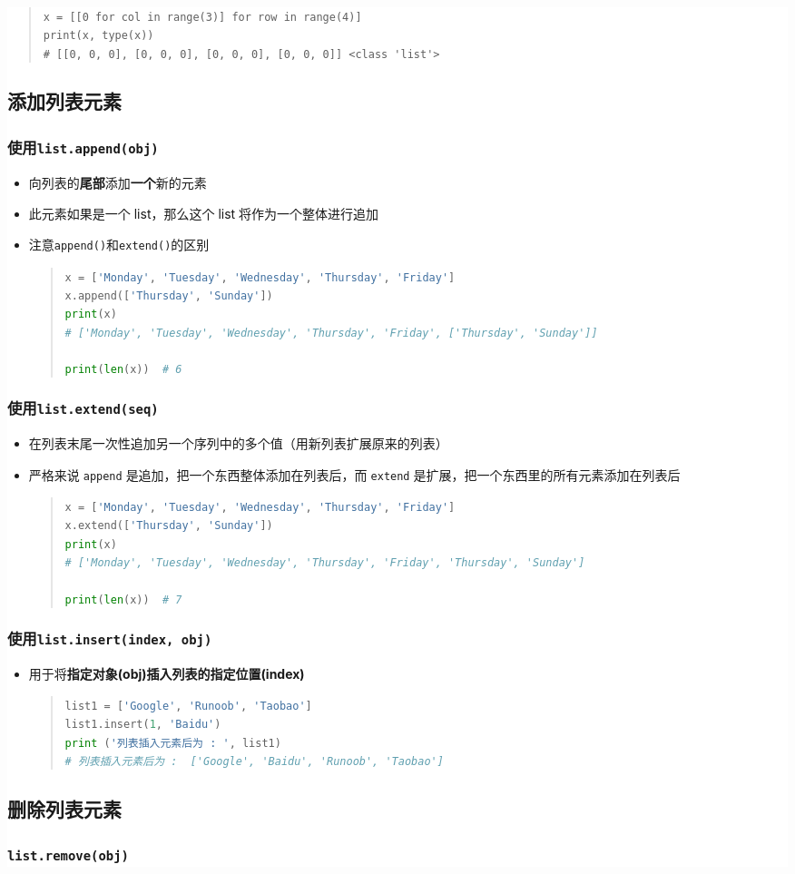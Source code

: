   > ```
  > x = [[0 for col in range(3)] for row in range(4)]
  > print(x, type(x))
  > # [[0, 0, 0], [0, 0, 0], [0, 0, 0], [0, 0, 0]] <class 'list'>
  > ```

## 添加列表元素

### 使用`list.append(obj)`

* 向列表的**尾部**添加**一个**新的元素
* 此元素如果是一个 list，那么这个 list 将作为一个整体进行追加

* 注意`append()`和`extend()`的区别

  > ```python
  > x = ['Monday', 'Tuesday', 'Wednesday', 'Thursday', 'Friday']
  > x.append(['Thursday', 'Sunday'])
  > print(x)  
  > # ['Monday', 'Tuesday', 'Wednesday', 'Thursday', 'Friday', ['Thursday', 'Sunday']]
  > 
  > print(len(x))  # 6
  > ```

### 使用`list.extend(seq)`

* 在列表末尾一次性追加另一个序列中的多个值（用新列表扩展原来的列表）

* 严格来说 `append` 是追加，把一个东西整体添加在列表后，而 `extend` 是扩展，把一个东西里的所有元素添加在列表后

  > ```python
  > x = ['Monday', 'Tuesday', 'Wednesday', 'Thursday', 'Friday']
  > x.extend(['Thursday', 'Sunday'])
  > print(x)  
  > # ['Monday', 'Tuesday', 'Wednesday', 'Thursday', 'Friday', 'Thursday', 'Sunday']
  > 
  > print(len(x))  # 7
  > ```

### 使用`list.insert(index, obj)`

* 用于将**指定对象(obj)**插入列表的**指定位置(index)**

  > ```python
  > list1 = ['Google', 'Runoob', 'Taobao']
  > list1.insert(1, 'Baidu')
  > print ('列表插入元素后为 : ', list1)
  > # 列表插入元素后为 :  ['Google', 'Baidu', 'Runoob', 'Taobao']
  > ```

## 删除列表元素

### `list.remove(obj)`
